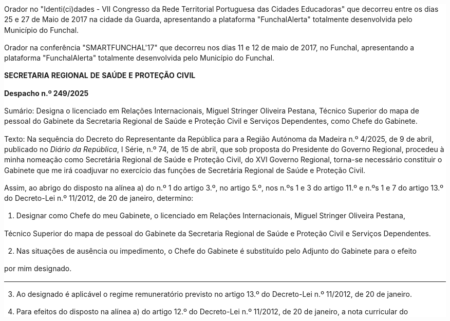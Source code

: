 Orador no "Identi(ci)dades - VII Congresso da Rede Territorial Portuguesa das Cidades Educadoras" que decorreu entre os
dias 25 e 27 de Maio de 2017 na cidade da Guarda, apresentando a plataforma "FunchalAlerta" totalmente desenvolvida pelo
Município do Funchal.

Orador na conferência "SMARTFUNCHAL'17" que decorreu nos dias 11 e 12 de maio de 2017, no Funchal, apresentando
a plataforma "FunchalAlerta" totalmente desenvolvida pelo Município do Funchal.


**SECRETARIA** **REGIONAL** **DE** **SAÚDE** **E** **PROTEÇÃO** **CIVIL**


**Despacho n.º 249/2025**


Sumário:
Designa o licenciado em Relações Internacionais, Miguel Stringer Oliveira Pestana, Técnico Superior do mapa de pessoal do Gabinete da
Secretaria Regional de Saúde e Proteção Civil e Serviços Dependentes, como Chefe do Gabinete.

Texto:
Na sequência do Decreto do Representante da República para a Região Autónoma da Madeira n.º 4/2025, de 9 de abril,
publicado no _Diário da República_, I Série, n.º 74, de 15 de abril, que sob proposta do Presidente do Governo Regional,
procedeu à minha nomeação como Secretária Regional de Saúde e Proteção Civil, do XVI Governo Regional, torna-se
necessário constituir o Gabinete que me irá coadjuvar no exercício das funções de Secretária Regional de Saúde e Proteção
Civil.

Assim, ao abrigo do disposto na alínea a) do n.º 1 do artigo 3.º, no artigo 5.º, nos n.ºs 1 e 3 do artigo 11.º e n.ºs 1 e 7 do
artigo 13.º do Decreto-Lei n.º 11/2012, de 20 de janeiro, determino:


1. Designar como Chefe do meu Gabinete, o licenciado em Relações Internacionais, Miguel Stringer Oliveira Pestana,

Técnico Superior do mapa de pessoal do Gabinete da Secretaria Regional de Saúde e Proteção Civil e Serviços
Dependentes.

2. Nas situações de ausência ou impedimento, o Chefe do Gabinete é substituído pelo Adjunto do Gabinete para o efeito

por mim designado.




---

3. Ao designado é aplicável o regime remuneratório previsto no artigo 13.º do Decreto-Lei n.º 11/2012, de 20 de janeiro.

4. Para efeitos do disposto na alínea a) do artigo 12.º do Decreto-Lei n.º 11/2012, de 20 de janeiro, a nota curricular do
